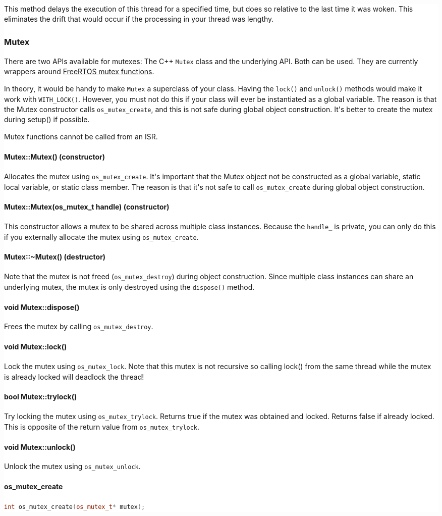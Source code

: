 This method delays the execution of this thread for a specified time, but does so relative to the last time it was woken. This eliminates the drift that would occur if the processing in your thread was lengthy.


### Mutex

There are two APIs available for mutexes: The C++ `Mutex` class and the underlying API. Both can be used. They are currently wrappers around [FreeRTOS mutex functions](https://www.freertos.org/CreateMutex.html).

In theory, it would be handy to make `Mutex` a superclass of your class. Having the `lock()` and `unlock()` methods would make it work with `WITH_LOCK()`. However, you must not do this if your class will ever be instantiated as a global variable. The reason is that the Mutex constructor calls `os_mutex_create`, and this is not safe during global object construction. It's better to create the mutex during setup() if possible.

Mutex functions cannot be called from an ISR.

#### Mutex::Mutex() (constructor)

Allocates the mutex using `os_mutex_create`. It's important that the Mutex object not be constructed as a global variable, static local variable, or static class member. The reason is that it's not safe to call `os_mutex_create` during global object construction.

#### Mutex::Mutex(os\_mutex\_t handle) (constructor)

This constructor allows a mutex to be shared across multiple class instances. Because the `handle_` is private, you can only do this if you externally allocate the mutex using `os_mutex_create`. 

#### Mutex::~Mutex() (destructor)

Note that the mutex is not freed (`os_mutex_destroy`) during object construction. Since multiple class instances can share an underlying mutex, the mutex is only destroyed using the `dispose()` method.

#### void Mutex::dispose() 

Frees the mutex by calling `os_mutex_destroy`.

#### void Mutex::lock() 

Lock the mutex using `os_mutex_lock`. Note that this mutex is not recursive so calling lock() from the same thread while the mutex is already locked will deadlock the thread!

#### bool Mutex::trylock() 

Try locking the mutex using `os_mutex_trylock`. Returns true if the mutex was obtained and locked. Returns false if already locked. This is opposite of the return value from `os_mutex_trylock`.

#### void Mutex::unlock() 

Unlock the mutex using `os_mutex_unlock`.

#### os\_mutex\_create

```cpp
int os_mutex_create(os_mutex_t* mutex);
``` 
